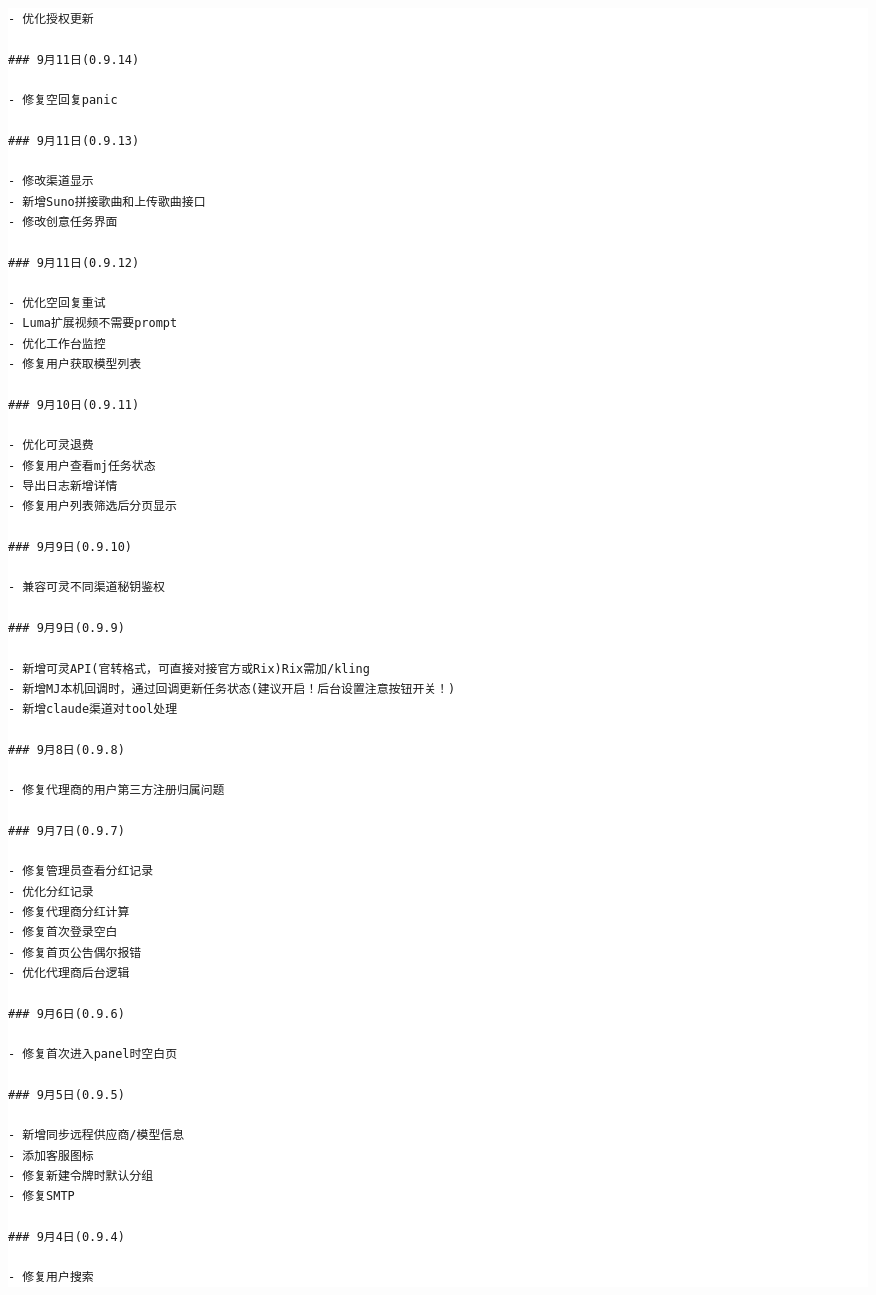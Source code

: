   ```
- 优化授权更新

### 9月11日(0.9.14)

- 修复空回复panic

### 9月11日(0.9.13)

- 修改渠道显示
- 新增Suno拼接歌曲和上传歌曲接口
- 修改创意任务界面

### 9月11日(0.9.12)

- 优化空回复重试
- Luma扩展视频不需要prompt
- 优化工作台监控
- 修复用户获取模型列表

### 9月10日(0.9.11)

- 优化可灵退费
- 修复用户查看mj任务状态
- 导出日志新增详情
- 修复用户列表筛选后分页显示

### 9月9日(0.9.10)

- 兼容可灵不同渠道秘钥鉴权

### 9月9日(0.9.9)

- 新增可灵API(官转格式，可直接对接官方或Rix)Rix需加/kling
- 新增MJ本机回调时，通过回调更新任务状态(建议开启！后台设置注意按钮开关！)
- 新增claude渠道对tool处理

### 9月8日(0.9.8)

- 修复代理商的用户第三方注册归属问题

### 9月7日(0.9.7)

- 修复管理员查看分红记录
- 优化分红记录
- 修复代理商分红计算
- 修复首次登录空白
- 修复首页公告偶尔报错
- 优化代理商后台逻辑

### 9月6日(0.9.6)

- 修复首次进入panel时空白页

### 9月5日(0.9.5)

- 新增同步远程供应商/模型信息
- 添加客服图标
- 修复新建令牌时默认分组
- 修复SMTP

### 9月4日(0.9.4)

- 修复用户搜索
  ```
